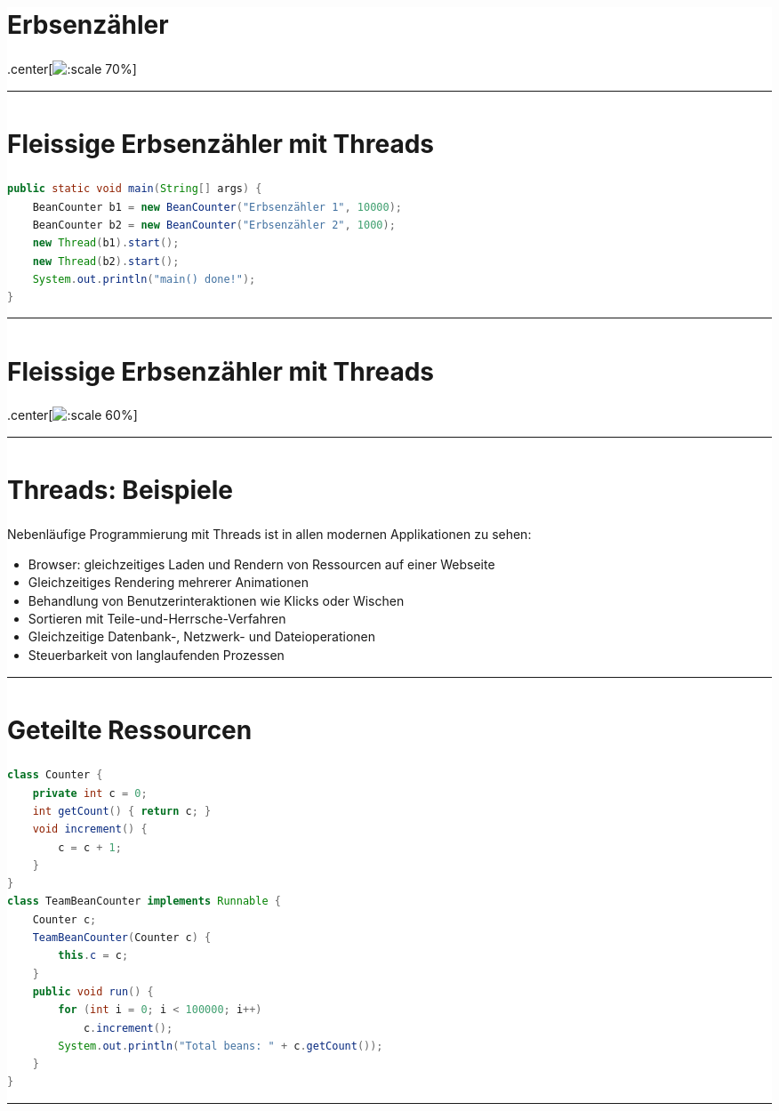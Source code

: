 
# Erbsenzähler

.center[![:scale 70%](./bureaucrats.svg)]

---

# Fleissige Erbsenzähler mit Threads

```java
public static void main(String[] args) {
	BeanCounter b1 = new BeanCounter("Erbsenzähler 1", 10000);
	BeanCounter b2 = new BeanCounter("Erbsenzähler 2", 1000);
	new Thread(b1).start();
	new Thread(b2).start();
	System.out.println("main() done!");
}
```

---
# Fleissige Erbsenzähler mit Threads

.center[![:scale 60%](./bureaucrats_001.svg)]

---

# Threads: Beispiele

Nebenläufige Programmierung mit Threads ist in allen modernen Applikationen zu sehen:

- Browser: gleichzeitiges Laden und Rendern von Ressourcen auf einer Webseite
- Gleichzeitiges Rendering mehrerer Animationen
- Behandlung von Benutzerinteraktionen wie Klicks oder Wischen
- Sortieren mit Teile-und-Herrsche-Verfahren
- Gleichzeitige Datenbank-, Netzwerk- und Dateioperationen
- Steuerbarkeit von langlaufenden Prozessen

---

# Geteilte Ressourcen

```java
class Counter {
	private int c = 0;
	int getCount() { return c; }
	void increment() { 
		c = c + 1; 
	}
}
class TeamBeanCounter implements Runnable {
	Counter c;
	TeamBeanCounter(Counter c) {
		this.c = c;
	}
	public void run() {
		for (int i = 0; i < 100000; i++)
			c.increment();
		System.out.println("Total beans: " + c.getCount());
	}
}
```

---